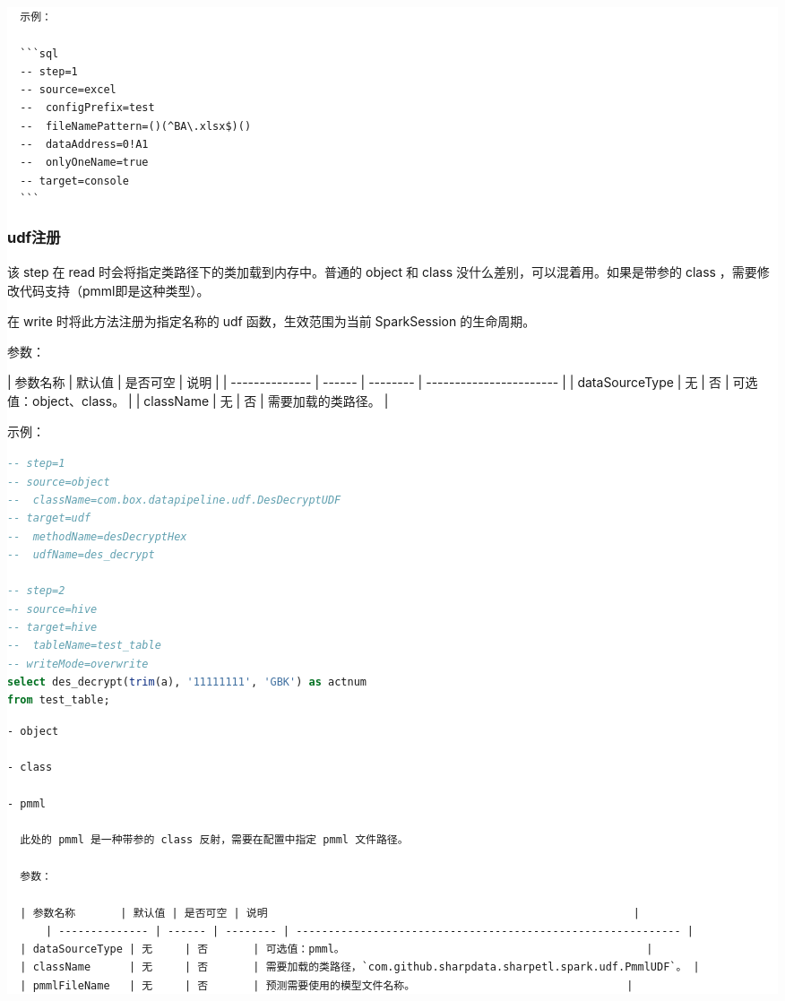       示例：

      ```sql
      -- step=1
      -- source=excel
      --  configPrefix=test
      --  fileNamePattern=()(^BA\.xlsx$)()
      --  dataAddress=0!A1
      --  onlyOneName=true
      -- target=console
      ```

### udf注册

  该 step 在 read 时会将指定类路径下的类加载到内存中。普通的 object 和 class 没什么差别，可以混着用。如果是带参的 class ，需要修改代码支持（pmml即是这种类型）。

  在 write 时将此方法注册为指定名称的 udf 函数，生效范围为当前 SparkSession 的生命周期。

  参数：

  | 参数名称       | 默认值 | 是否可空 | 说明                    |
    | -------------- | ------ | -------- | ----------------------- |
  | dataSourceType | 无     | 否       | 可选值：object、class。 |
  | className      | 无     | 否       | 需要加载的类路径。      |

  示例：

  ```sql
  -- step=1
  -- source=object
  --  className=com.box.datapipeline.udf.DesDecryptUDF
  -- target=udf
  --  methodName=desDecryptHex
  --  udfName=des_decrypt
  
  -- step=2
  -- source=hive
  -- target=hive
  --  tableName=test_table
  -- writeMode=overwrite
  select des_decrypt(trim(a), '11111111', 'GBK') as actnum
  from test_table;
  ```

    - object

    - class

    - pmml

      此处的 pmml 是一种带参的 class 反射，需要在配置中指定 pmml 文件路径。

      参数：

      | 参数名称       | 默认值 | 是否可空 | 说明                                                         |
          | -------------- | ------ | -------- | ------------------------------------------------------------ |
      | dataSourceType | 无     | 否       | 可选值：pmml。                                               |
      | className      | 无     | 否       | 需要加载的类路径，`com.github.sharpdata.sharpetl.spark.udf.PmmlUDF`。 |
      | pmmlFileName   | 无     | 否       | 预测需要使用的模型文件名称。                                 |
